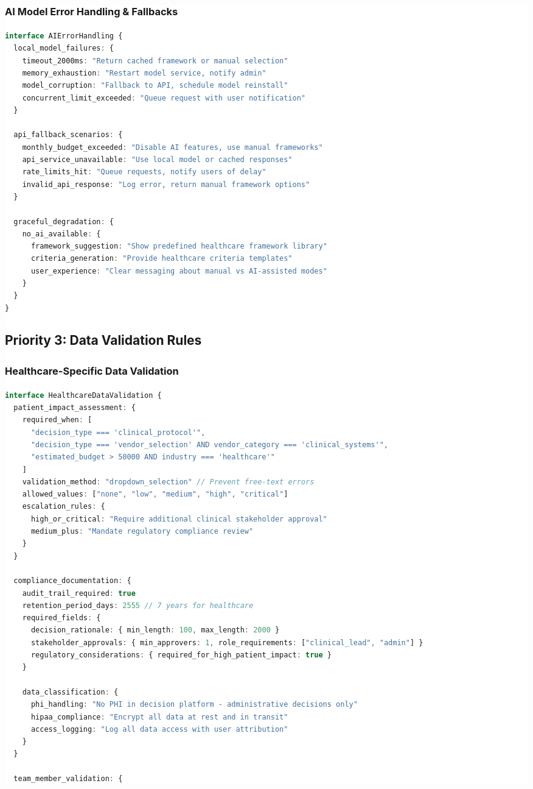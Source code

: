 ### AI Model Error Handling & Fallbacks
```typescript
interface AIErrorHandling {
  local_model_failures: {
    timeout_2000ms: "Return cached framework or manual selection"
    memory_exhaustion: "Restart model service, notify admin"
    model_corruption: "Fallback to API, schedule model reinstall"
    concurrent_limit_exceeded: "Queue request with user notification"
  }
  
  api_fallback_scenarios: {
    monthly_budget_exceeded: "Disable AI features, use manual frameworks"
    api_service_unavailable: "Use local model or cached responses"
    rate_limits_hit: "Queue requests, notify users of delay"
    invalid_api_response: "Log error, return manual framework options"
  }
  
  graceful_degradation: {
    no_ai_available: {
      framework_suggestion: "Show predefined healthcare framework library"
      criteria_generation: "Provide healthcare criteria templates"
      user_experience: "Clear messaging about manual vs AI-assisted modes"
    }
  }
}
```

## Priority 3: Data Validation Rules

### Healthcare-Specific Data Validation
```typescript
interface HealthcareDataValidation {
  patient_impact_assessment: {
    required_when: [
      "decision_type === 'clinical_protocol'",
      "decision_type === 'vendor_selection' AND vendor_category === 'clinical_systems'",
      "estimated_budget > 50000 AND industry === 'healthcare'"
    ]
    validation_method: "dropdown_selection" // Prevent free-text errors
    allowed_values: ["none", "low", "medium", "high", "critical"]
    escalation_rules: {
      high_or_critical: "Require additional clinical stakeholder approval"
      medium_plus: "Mandate regulatory compliance review"
    }
  }
  
  compliance_documentation: {
    audit_trail_required: true
    retention_period_days: 2555 // 7 years for healthcare
    required_fields: {
      decision_rationale: { min_length: 100, max_length: 2000 }
      stakeholder_approvals: { min_approvers: 1, role_requirements: ["clinical_lead", "admin"] }
      regulatory_considerations: { required_for_high_patient_impact: true }
    }
    
    data_classification: {
      phi_handling: "No PHI in decision platform - administrative decisions only"
      hipaa_compliance: "Encrypt all data at rest and in transit"
      access_logging: "Log all data access with user attribution"
    }
  }
  
  team_member_validation: {
```